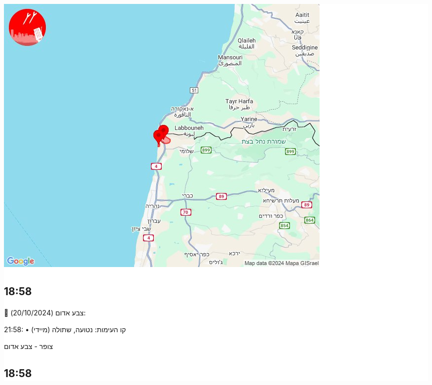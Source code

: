 ![Photo](images/31661.jpg)

## 18:58

🔴 צבע אדום (20/10/2024):

21:58:
• קו העימות: נטועה, שתולה (מיידי)

צופר - צבע אדום

## 18:58
